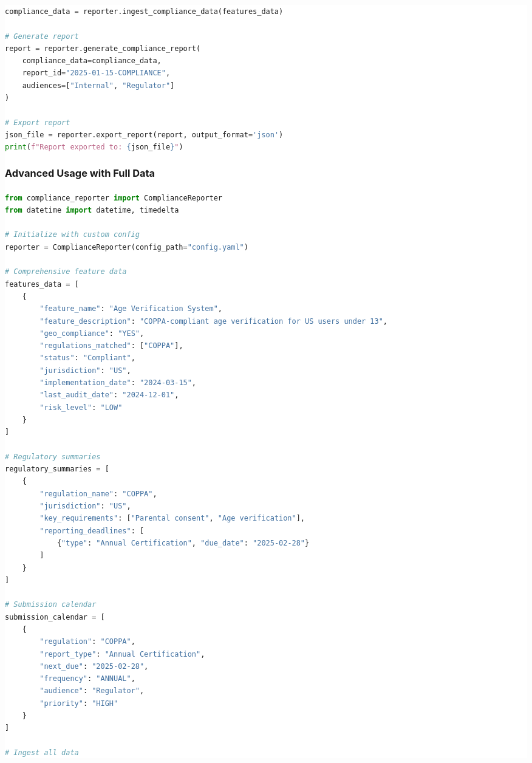 ```python
compliance_data = reporter.ingest_compliance_data(features_data)

# Generate report
report = reporter.generate_compliance_report(
    compliance_data=compliance_data,
    report_id="2025-01-15-COMPLIANCE",
    audiences=["Internal", "Regulator"]
)

# Export report
json_file = reporter.export_report(report, output_format='json')
print(f"Report exported to: {json_file}")
```

### Advanced Usage with Full Data

```python
from compliance_reporter import ComplianceReporter
from datetime import datetime, timedelta

# Initialize with custom config
reporter = ComplianceReporter(config_path="config.yaml")

# Comprehensive feature data
features_data = [
    {
        "feature_name": "Age Verification System",
        "feature_description": "COPPA-compliant age verification for US users under 13",
        "geo_compliance": "YES",
        "regulations_matched": ["COPPA"],
        "status": "Compliant",
        "jurisdiction": "US",
        "implementation_date": "2024-03-15",
        "last_audit_date": "2024-12-01",
        "risk_level": "LOW"
    }
]

# Regulatory summaries
regulatory_summaries = [
    {
        "regulation_name": "COPPA",
        "jurisdiction": "US",
        "key_requirements": ["Parental consent", "Age verification"],
        "reporting_deadlines": [
            {"type": "Annual Certification", "due_date": "2025-02-28"}
        ]
    }
]

# Submission calendar
submission_calendar = [
    {
        "regulation": "COPPA",
        "report_type": "Annual Certification",
        "next_due": "2025-02-28",
        "frequency": "ANNUAL",
        "audience": "Regulator",
        "priority": "HIGH"
    }
]

# Ingest all data
```